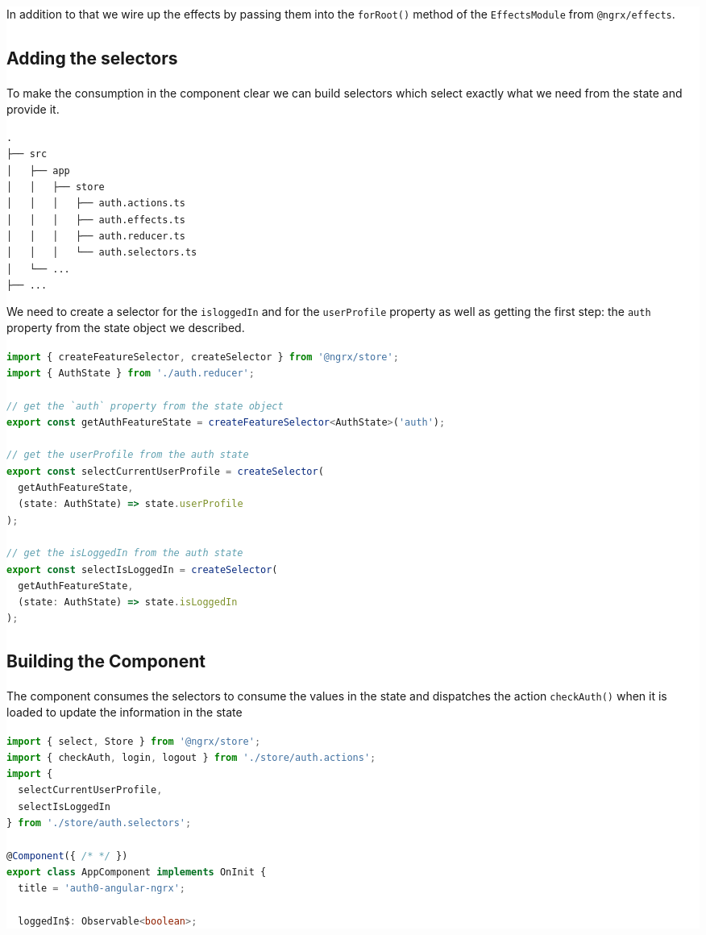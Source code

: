 ```ts
```

In addition to that we wire up the effects by passing them into the `forRoot()` method of the `EffectsModule` from `@ngrx/effects`.


## Adding the selectors

To make the consumption in the component clear we can build selectors which select exactly what we need from the state and provide it.

```
.
├── src
│   ├── app
│   │   ├── store
│   │   │   ├── auth.actions.ts
│   │   │   ├── auth.effects.ts
│   │   │   ├── auth.reducer.ts
│   │   │   └── auth.selectors.ts
│   └── ...
├── ...
```

We need to create a selector for the `isloggedIn` and for the `userProfile` property as well as getting the first step: the `auth` property from the state object we described.

```ts
import { createFeatureSelector, createSelector } from '@ngrx/store';
import { AuthState } from './auth.reducer';

// get the `auth` property from the state object
export const getAuthFeatureState = createFeatureSelector<AuthState>('auth');

// get the userProfile from the auth state
export const selectCurrentUserProfile = createSelector(
  getAuthFeatureState,
  (state: AuthState) => state.userProfile
);

// get the isLoggedIn from the auth state
export const selectIsLoggedIn = createSelector(
  getAuthFeatureState,
  (state: AuthState) => state.isLoggedIn
);

```

## Building the Component

The component consumes the selectors to consume the values in the state and dispatches the action `checkAuth()` when it is loaded to update the information in the state

```ts
import { select, Store } from '@ngrx/store';
import { checkAuth, login, logout } from './store/auth.actions';
import {
  selectCurrentUserProfile,
  selectIsLoggedIn
} from './store/auth.selectors';

@Component({ /* */ })
export class AppComponent implements OnInit {
  title = 'auth0-angular-ngrx';

  loggedIn$: Observable<boolean>;
```